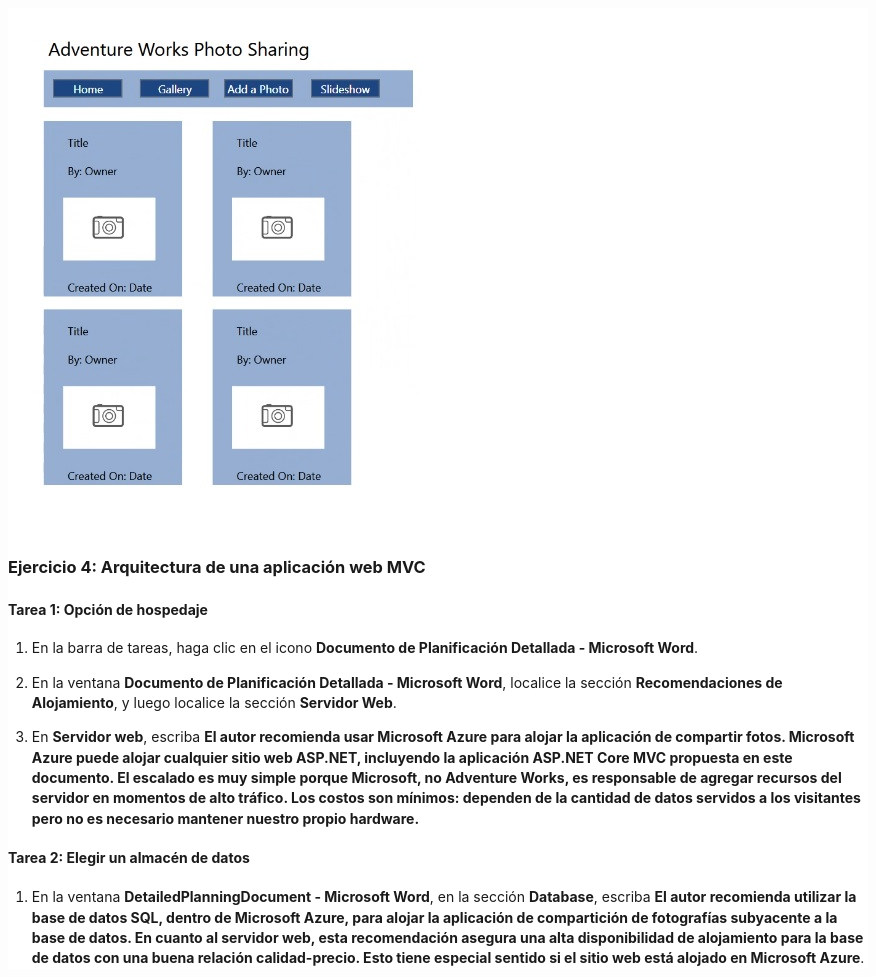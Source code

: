  ![alt text](./Images/Fig-1-PhotoGalleryView.jpg "Representación visual de la ventana principal de la Galeria de Views !!!")

### Ejercicio 4: Arquitectura de una aplicación web MVC

#### Tarea 1: Opción de hospedaje

1. En la barra de tareas, haga clic en el icono **Documento de Planificación Detallada - Microsoft Word**.

2. En la ventana **Documento de Planificación Detallada - Microsoft Word**, localice la sección **Recomendaciones de Alojamiento**, y luego localice la sección **Servidor Web**.
3. En **Servidor web**, escriba **El autor recomienda usar Microsoft Azure para alojar la aplicación de compartir fotos. Microsoft Azure puede alojar cualquier sitio web ASP.NET, incluyendo la aplicación ASP.NET Core MVC propuesta en este documento. El escalado es muy simple porque Microsoft, no Adventure Works, es responsable de agregar recursos del servidor en momentos de alto tráfico. Los costos son mínimos: dependen de la cantidad de datos servidos a los visitantes pero no es necesario mantener nuestro propio hardware.**

#### Tarea 2: Elegir un almacén de datos

1. En la ventana **DetailedPlanningDocument - Microsoft Word**, en la sección **Database**, escriba **El autor recomienda utilizar la base de datos SQL, dentro de Microsoft Azure, para alojar la aplicación de compartición de fotografías subyacente a la base de datos. En cuanto al servidor web, esta recomendación asegura una alta disponibilidad de alojamiento para la base de datos con una buena relación calidad-precio.  Esto tiene especial sentido si el sitio web está alojado en Microsoft Azure**.
